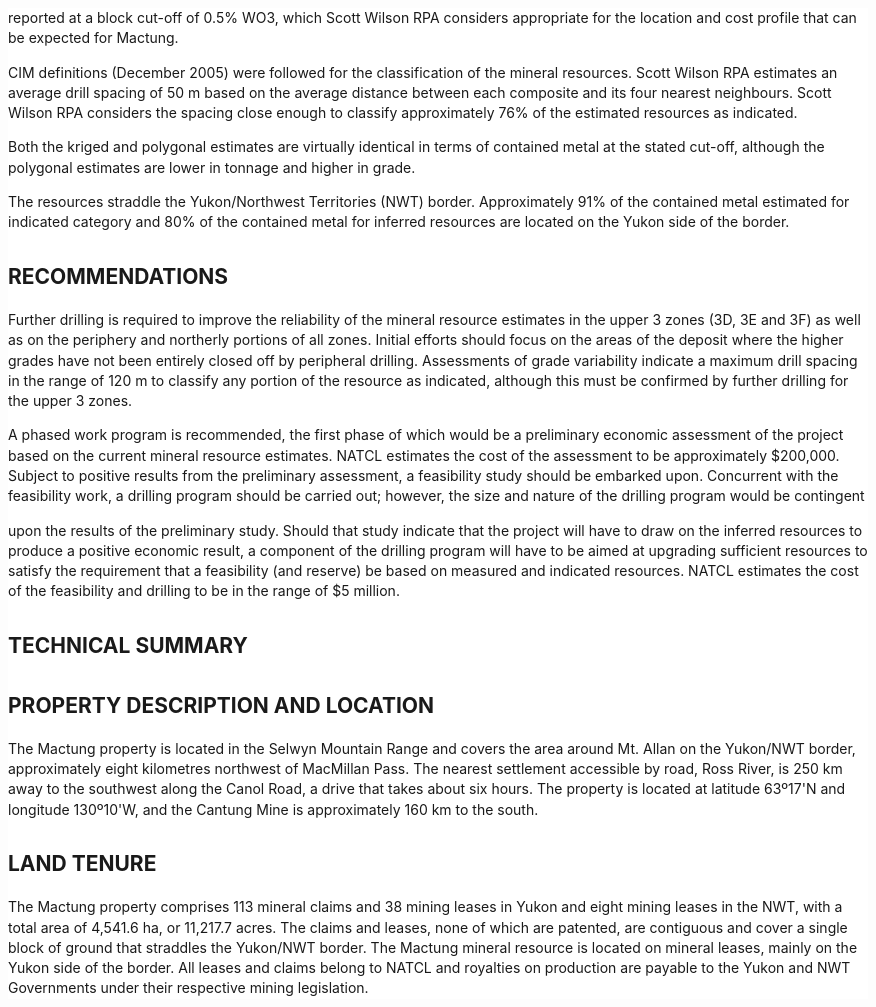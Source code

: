 reported at a block cut-off of 0.5% WO3, which Scott Wilson RPA considers appropriate for the location and cost profile that can be expected for Mactung.

CIM definitions (December 2005) were followed for the classification of the mineral resources.  Scott Wilson RPA estimates an average drill spacing of 50 m based on the average distance between each composite and its four nearest neighbours.  Scott Wilson RPA considers the spacing close enough to classify approximately 76% of the estimated resources as indicated.

Both the kriged and polygonal estimates are virtually identical in terms of contained metal  at  the  stated  cut-off,  although  the  polygonal  estimates  are  lower  in  tonnage  and higher in grade.

The resources straddle the Yukon/Northwest Territories (NWT) border. Approximately 91% of the contained metal estimated for indicated category and 80% of the contained metal for inferred resources are located on the Yukon side of the border.

## RECOMMENDATIONS

Further drilling is required to improve the reliability of the mineral resource estimates in the upper 3 zones (3D, 3E and 3F) as well as on the periphery and northerly portions of all zones.  Initial efforts should focus on the areas of the deposit where the higher grades have not been entirely closed off by peripheral drilling.  Assessments of grade variability indicate  a  maximum drill spacing in the range of 120 m to classify any portion of the resource as indicated, although this must be confirmed by further drilling for the upper 3 zones.

A  phased  work  program  is  recommended,  the  first  phase  of  which  would  be  a preliminary  economic  assessment  of  the  project  based  on  the  current  mineral  resource estimates.  NATCL estimates the cost of the assessment to be approximately $200,000. Subject to positive results from the preliminary assessment, a feasibility study should be embarked  upon.    Concurrent  with  the  feasibility  work,  a  drilling  program  should  be carried  out;  however,  the  size  and  nature  of  the  drilling  program  would  be  contingent

upon the results of the preliminary study.  Should that study indicate that the project will have  to  draw  on  the  inferred  resources  to  produce  a  positive  economic  result,  a component of the drilling program will have to be aimed at upgrading sufficient resources to  satisfy  the  requirement  that  a  feasibility  (and  reserve)  be  based  on  measured  and indicated resources.  NATCL estimates the cost of the feasibility and drilling to be in the range of $5 million.

## TECHNICAL SUMMARY

## PROPERTY DESCRIPTION AND LOCATION

The Mactung property is located in the Selwyn Mountain Range and covers the area around Mt. Allan on the Yukon/NWT border, approximately eight kilometres northwest of  MacMillan  Pass.  The  nearest  settlement  accessible  by  road,  Ross  River,  is  250  km away  to  the  southwest  along  the  Canol  Road,  a  drive  that  takes  about  six  hours.  The property is located at latitude 63º17'N and longitude 130º10'W, and the Cantung Mine is approximately 160 km to the south.

## LAND TENURE

The Mactung property comprises 113 mineral claims and 38 mining leases in Yukon and eight mining leases in the NWT, with a total area of 4,541.6 ha, or 11,217.7 acres. The  claims  and  leases,  none  of  which  are  patented,  are  contiguous  and  cover  a  single block of ground that straddles the Yukon/NWT border.  The Mactung mineral resource is located on mineral leases, mainly on the Yukon side of the border.  All leases and claims belong  to  NATCL  and  royalties  on  production  are  payable  to  the  Yukon  and  NWT Governments under their respective mining legislation.
